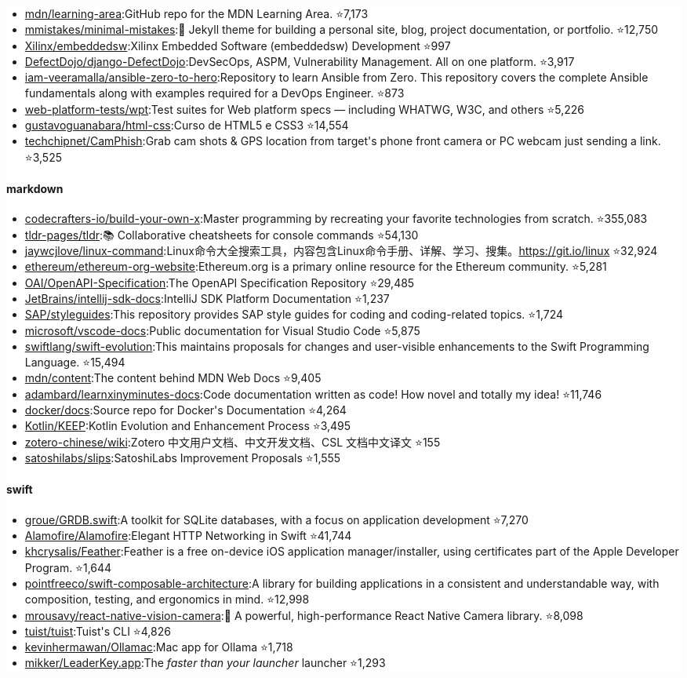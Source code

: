 * [mdn/learning-area](https://github.com/mdn/learning-area):GitHub repo for the MDN Learning Area. ⭐7,173
* [mmistakes/minimal-mistakes](https://github.com/mmistakes/minimal-mistakes):📐 Jekyll theme for building a personal site, blog, project documentation, or portfolio. ⭐12,750
* [Xilinx/embeddedsw](https://github.com/Xilinx/embeddedsw):Xilinx Embedded Software (embeddedsw) Development ⭐997
* [DefectDojo/django-DefectDojo](https://github.com/DefectDojo/django-DefectDojo):DevSecOps, ASPM, Vulnerability Management. All on one platform. ⭐3,917
* [iam-veeramalla/ansible-zero-to-hero](https://github.com/iam-veeramalla/ansible-zero-to-hero):Repository to learn Ansible from Zero. This repository covers the complete Ansible fundamentals along with examples required for a DevOps Engineer. ⭐873
* [web-platform-tests/wpt](https://github.com/web-platform-tests/wpt):Test suites for Web platform specs — including WHATWG, W3C, and others ⭐5,226
* [gustavoguanabara/html-css](https://github.com/gustavoguanabara/html-css):Curso de HTML5 e CSS3 ⭐14,554
* [techchipnet/CamPhish](https://github.com/techchipnet/CamPhish):Grab cam shots & GPS location from target's phone front camera or PC webcam just sending a link. ⭐3,525

#### markdown
* [codecrafters-io/build-your-own-x](https://github.com/codecrafters-io/build-your-own-x):Master programming by recreating your favorite technologies from scratch. ⭐355,083
* [tldr-pages/tldr](https://github.com/tldr-pages/tldr):📚 Collaborative cheatsheets for console commands ⭐54,130
* [jaywcjlove/linux-command](https://github.com/jaywcjlove/linux-command):Linux命令大全搜索工具，内容包含Linux命令手册、详解、学习、搜集。https://git.io/linux ⭐32,924
* [ethereum/ethereum-org-website](https://github.com/ethereum/ethereum-org-website):Ethereum.org is a primary online resource for the Ethereum community. ⭐5,281
* [OAI/OpenAPI-Specification](https://github.com/OAI/OpenAPI-Specification):The OpenAPI Specification Repository ⭐29,485
* [JetBrains/intellij-sdk-docs](https://github.com/JetBrains/intellij-sdk-docs):IntelliJ SDK Platform Documentation ⭐1,237
* [SAP/styleguides](https://github.com/SAP/styleguides):This repository provides SAP style guides for coding and coding-related topics. ⭐1,724
* [microsoft/vscode-docs](https://github.com/microsoft/vscode-docs):Public documentation for Visual Studio Code ⭐5,875
* [swiftlang/swift-evolution](https://github.com/swiftlang/swift-evolution):This maintains proposals for changes and user-visible enhancements to the Swift Programming Language. ⭐15,494
* [mdn/content](https://github.com/mdn/content):The content behind MDN Web Docs ⭐9,405
* [adambard/learnxinyminutes-docs](https://github.com/adambard/learnxinyminutes-docs):Code documentation written as code! How novel and totally my idea! ⭐11,746
* [docker/docs](https://github.com/docker/docs):Source repo for Docker's Documentation ⭐4,264
* [Kotlin/KEEP](https://github.com/Kotlin/KEEP):Kotlin Evolution and Enhancement Process ⭐3,495
* [zotero-chinese/wiki](https://github.com/zotero-chinese/wiki):Zotero 中文用户文档、中文开发文档、CSL 文档中文译文 ⭐155
* [satoshilabs/slips](https://github.com/satoshilabs/slips):SatoshiLabs Improvement Proposals ⭐1,555

#### swift
* [groue/GRDB.swift](https://github.com/groue/GRDB.swift):A toolkit for SQLite databases, with a focus on application development ⭐7,270
* [Alamofire/Alamofire](https://github.com/Alamofire/Alamofire):Elegant HTTP Networking in Swift ⭐41,744
* [khcrysalis/Feather](https://github.com/khcrysalis/Feather):Feather is a free on-device iOS application manager/installer, using certificates part of the Apple Developer Program. ⭐1,644
* [pointfreeco/swift-composable-architecture](https://github.com/pointfreeco/swift-composable-architecture):A library for building applications in a consistent and understandable way, with composition, testing, and ergonomics in mind. ⭐12,998
* [mrousavy/react-native-vision-camera](https://github.com/mrousavy/react-native-vision-camera):📸 A powerful, high-performance React Native Camera library. ⭐8,098
* [tuist/tuist](https://github.com/tuist/tuist):Tuist's CLI ⭐4,826
* [kevinhermawan/Ollamac](https://github.com/kevinhermawan/Ollamac):Mac app for Ollama ⭐1,718
* [mikker/LeaderKey.app](https://github.com/mikker/LeaderKey.app):The *faster than your launcher* launcher ⭐1,293